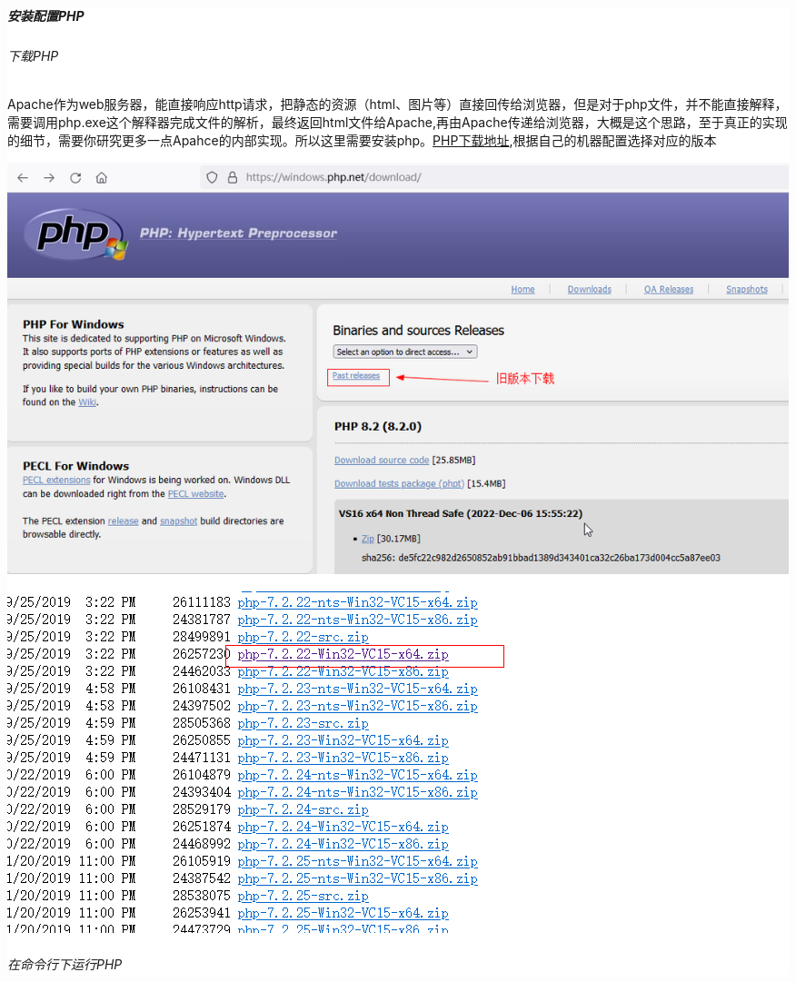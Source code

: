 ##### 安装配置PHP

###### 下载PHP

Apache作为web服务器，能直接响应http请求，把静态的资源（html、图片等）直接回传给浏览器，但是对于php文件，并不能直接解释，需要调用php.exe这个解释器完成文件的解析，最终返回html文件给Apache,再由Apache传递给浏览器，大概是这个思路，至于真正的实现的细节，需要你研究更多一点Apahce的内部实现。所以这里需要安装php。[PHP下载地址](https://www.php.net/),根据自己的机器配置选择对应的版本

![](images/past-releases.png)

![](images/php-download.png)
###### 在命令行下运行PHP
